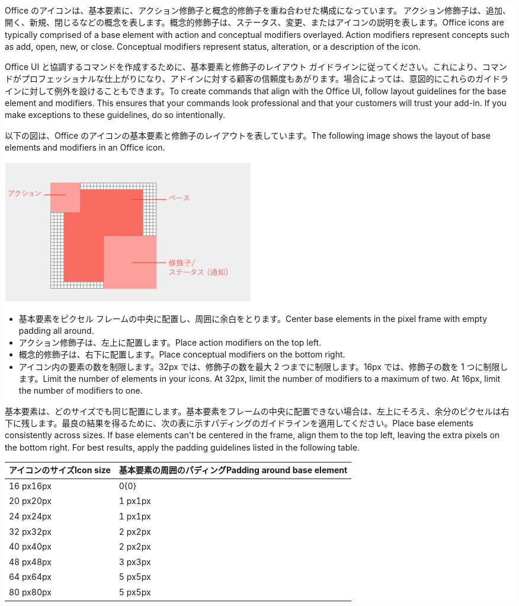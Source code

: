 <span data-ttu-id="1e50a-p110">Office のアイコンは、基本要素に、アクション修飾子と概念的修飾子を重ね合わせた構成になっています。 アクション修飾子は、追加、開く、新規、閉じるなどの概念を表します。概念的修飾子は、ステータス、変更、またはアイコンの説明を表します。</span><span class="sxs-lookup"><span data-stu-id="1e50a-p110">Office icons are typically comprised of a base element with action and conceptual modifiers overlayed. Action modifiers represent concepts such as add, open, new, or close. Conceptual modifiers represent status, alteration, or a description of the icon.</span></span> 

<span data-ttu-id="1e50a-p111">Office UI と協調するコマンドを作成するために、基本要素と修飾子のレイアウト ガイドラインに従ってください。これにより、コマンドがプロフェッショナルな仕上がりになり、アドインに対する顧客の信頼度もあがります。場合によっては、意図的にこれらのガイドラインに対して例外を設けることもできます。</span><span class="sxs-lookup"><span data-stu-id="1e50a-p111">To create commands that align with the Office UI, follow layout guidelines for the base element and modifiers. This ensures that your commands look professional and that your customers will trust your add-in. If you make exceptions to these guidelines, do so intentionally.</span></span>

<span data-ttu-id="1e50a-160">以下の図は、Office のアイコンの基本要素と修飾子のレイアウトを表しています。</span><span class="sxs-lookup"><span data-stu-id="1e50a-160">The following image shows the layout of base elements and modifiers in an Office icon.</span></span>

![中央にアイコンの基本要素、右下に修飾子、左上にアクション修飾子を配した画像](../images/icon-layouts.png)

- <span data-ttu-id="1e50a-162">基本要素をピクセル フレームの中央に配置し、周囲に余白をとります。</span><span class="sxs-lookup"><span data-stu-id="1e50a-162">Center base elements in the pixel frame with empty padding all around.</span></span>
- <span data-ttu-id="1e50a-163">アクション修飾子は、左上に配置します。</span><span class="sxs-lookup"><span data-stu-id="1e50a-163">Place action modifiers on the top left.</span></span> 
- <span data-ttu-id="1e50a-164">概念的修飾子は、右下に配置します。</span><span class="sxs-lookup"><span data-stu-id="1e50a-164">Place conceptual modifiers on the bottom right.</span></span>
- <span data-ttu-id="1e50a-p112">アイコン内の要素の数を制限します。32px では、修飾子の数を最大 2 つまでに制限します。16px では、修飾子の数を 1 つに制限します。</span><span class="sxs-lookup"><span data-stu-id="1e50a-p112">Limit the number of elements in your icons. At 32px, limit the number of modifiers to a maximum of two. At 16px, limit the number of modifiers to one.</span></span>

<span data-ttu-id="1e50a-p113">基本要素は、どのサイズでも同じ配置にします。基本要素をフレームの中央に配置できない場合は、左上にそろえ、余分のピクセルは右下に残します。最良の結果を得るために、次の表に示すパディングのガイドラインを適用してください。</span><span class="sxs-lookup"><span data-stu-id="1e50a-p113">Place base elements consistently across sizes. If base elements can't be centered in the frame, align them to the top left, leaving the extra pixels on the bottom right. For best results, apply the padding guidelines listed in the following table.</span></span>

|<span data-ttu-id="1e50a-171">**アイコンのサイズ**</span><span class="sxs-lookup"><span data-stu-id="1e50a-171">**Icon size**</span></span>|<span data-ttu-id="1e50a-172">**基本要素の周囲のパディング**</span><span class="sxs-lookup"><span data-stu-id="1e50a-172">**Padding around base element**</span></span>|
|:---|:---|
|<span data-ttu-id="1e50a-173">16 px</span><span class="sxs-lookup"><span data-stu-id="1e50a-173">16px</span></span>|<span data-ttu-id="1e50a-174">0</span><span class="sxs-lookup"><span data-stu-id="1e50a-174">{0}</span></span>|
|<span data-ttu-id="1e50a-175">20 px</span><span class="sxs-lookup"><span data-stu-id="1e50a-175">20px</span></span>|<span data-ttu-id="1e50a-176">1 px</span><span class="sxs-lookup"><span data-stu-id="1e50a-176">1px</span></span>|
|<span data-ttu-id="1e50a-177">24 px</span><span class="sxs-lookup"><span data-stu-id="1e50a-177">24px</span></span>|<span data-ttu-id="1e50a-178">1 px</span><span class="sxs-lookup"><span data-stu-id="1e50a-178">1px</span></span>|
|<span data-ttu-id="1e50a-179">32 px</span><span class="sxs-lookup"><span data-stu-id="1e50a-179">32px</span></span>|<span data-ttu-id="1e50a-180">2 px</span><span class="sxs-lookup"><span data-stu-id="1e50a-180">2px</span></span>|
|<span data-ttu-id="1e50a-181">40 px</span><span class="sxs-lookup"><span data-stu-id="1e50a-181">40px</span></span>|<span data-ttu-id="1e50a-182">2 px</span><span class="sxs-lookup"><span data-stu-id="1e50a-182">2px</span></span>|
|<span data-ttu-id="1e50a-183">48 px</span><span class="sxs-lookup"><span data-stu-id="1e50a-183">48px</span></span>|<span data-ttu-id="1e50a-184">3 px</span><span class="sxs-lookup"><span data-stu-id="1e50a-184">3px</span></span>|
|<span data-ttu-id="1e50a-185">64 px</span><span class="sxs-lookup"><span data-stu-id="1e50a-185">64px</span></span>|<span data-ttu-id="1e50a-186">5 px</span><span class="sxs-lookup"><span data-stu-id="1e50a-186">5px</span></span>|
|<span data-ttu-id="1e50a-187">80 px</span><span class="sxs-lookup"><span data-stu-id="1e50a-187">80px</span></span>|<span data-ttu-id="1e50a-188">5 px</span><span class="sxs-lookup"><span data-stu-id="1e50a-188">5px</span></span>|
